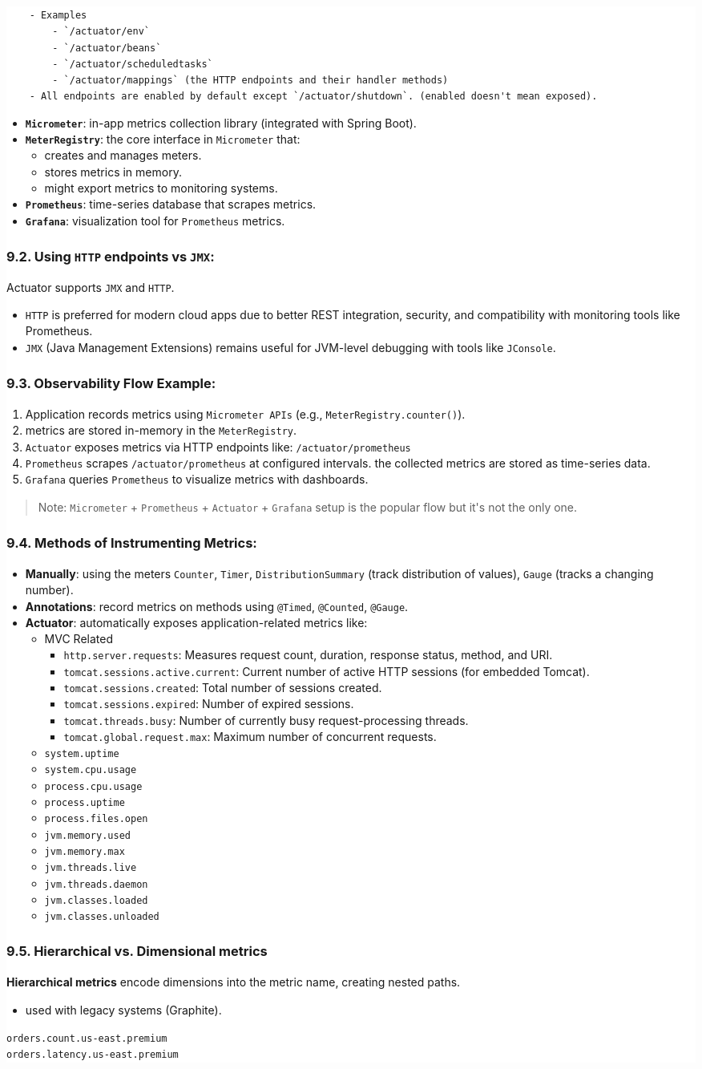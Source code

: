 		- Examples
			- `/actuator/env`
			- `/actuator/beans`
			- `/actuator/scheduledtasks`
			- `/actuator/mappings` (the HTTP endpoints and their handler methods)
		- All endpoints are enabled by default except `/actuator/shutdown`. (enabled doesn't mean exposed).
- **`Micrometer`**: in-app metrics collection library (integrated with Spring Boot).
- **`MeterRegistry`**: the core interface in `Micrometer` that:
	- creates and manages meters.
	- stores metrics in memory.
	- might export metrics to monitoring systems.
- **`Prometheus`**: time-series database that scrapes metrics.
- **`Grafana`**: visualization tool for `Prometheus` metrics.
### <a id="using-http-endpoints-vs-jmx"></a> 9.2. Using `HTTP` endpoints vs `JMX`:
Actuator supports `JMX` and `HTTP`.
- `HTTP` is preferred for modern cloud apps due to better REST integration, security, and compatibility with monitoring tools like Prometheus.
- `JMX` (Java Management Extensions) remains useful for JVM-level debugging with tools like `JConsole`.
### <a id="observability-flow-example"></a> 9.3. Observability Flow Example:
1. Application records metrics using `Micrometer APIs` (e.g., `MeterRegistry.counter()`).
2. metrics are stored in-memory in the `MeterRegistry`.
3. `Actuator` exposes metrics via HTTP endpoints like: `/actuator/prometheus`
4. `Prometheus` scrapes `/actuator/prometheus` at configured intervals. the collected metrics are stored as time-series data.
5. `Grafana` queries `Prometheus` to visualize metrics with dashboards.
> Note: `Micrometer` + `Prometheus` + `Actuator` + `Grafana` setup is the popular flow but it's not the only one.
### <a id="methods-of-instrumenting-metrics"></a> 9.4. Methods of Instrumenting Metrics:
- **Manually**: using the meters `Counter`, `Timer`, `DistributionSummary` (track distribution of values), `Gauge` (tracks a changing number).
- **Annotations**:  record metrics on methods using `@Timed`, `@Counted`, `@Gauge`.
- **Actuator**: automatically exposes application-related metrics like:
	- MVC Related
		- `http.server.requests`:  Measures request count, duration, response status, method, and URI.
	    - `tomcat.sessions.active.current`: Current number of active HTTP sessions (for embedded Tomcat).
		- `tomcat.sessions.created`: Total number of sessions created.
		- `tomcat.sessions.expired`: Number of expired sessions.
		- `tomcat.threads.busy`: Number of currently busy request-processing threads.
		- `tomcat.global.request.max`: Maximum number of concurrent requests.
	- `system.uptime`
	- `system.cpu.usage`
	- `process.cpu.usage`
	- `process.uptime`
	- `process.files.open`
	- `jvm.memory.used`
	- `jvm.memory.max`
	- `jvm.threads.live`
	- `jvm.threads.daemon`
	- `jvm.classes.loaded`
	- `jvm.classes.unloaded`
### <a id="hierarchical-vs-dimensional-metrics"></a> 9.5. Hierarchical vs. Dimensional metrics
**Hierarchical metrics** encode dimensions into the metric name, creating nested paths.
- used with legacy systems (Graphite).
```
orders.count.us-east.premium
orders.latency.us-east.premium
```